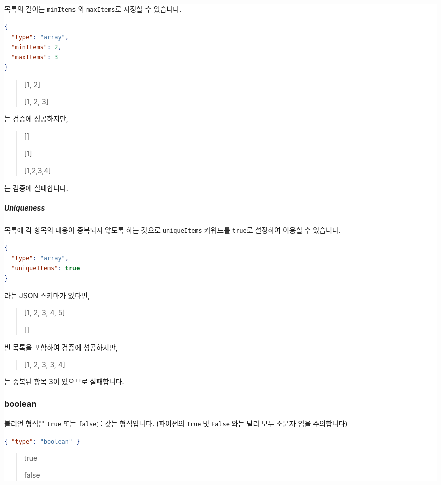 목록의 길이는 `minItems` 와 `maxItems`로 지정할 수 있습니다.

```json
{
  "type": "array",
  "minItems": 2,
  "maxItems": 3
}
```

> [1, 2]
> 
> [1, 2, 3]

는 검증에 성공하지만,

> []
> 
> [1]
> 
> [1,2,3,4]

는 검증에 실패합니다.


##### Uniqueness

목록에 각 항목의 내용이 중복되지 않도록 하는 것으로 `uniqueItems` 키워드를 `true`로 설정하여 이용할 수 있습니다.

``` json
{
  "type": "array",
  "uniqueItems": true
}
```
라는 JSON 스키마가 있다면,

> [1, 2, 3, 4, 5]
> 
> []

빈 목록을 포함하여 검증에 성공하지만,

> [1, 2, 3, 3, 4]

는 중복된 항목 3이 있으므로 실패합니다.


### boolean

블리언 형식은 `true` 또는 `false`를 갖는 형식입니다. (파이썬의 `True` 및 `False` 와는 달리 모두 소문자 임을 주의합니다)

```json
{ "type": "boolean" }
```

> true
> 
> false


[^1]: 파이썬 2.x에서는 `unicode`, 파이썬 3.x 에서는 `str` 과 같은 데이터 형식
[^2]: 파이썬에는 int 형과 float 형이 개별로 존재하지만 javascript에는 별도 형식이 존재하지 않습니다. 또한 파이썬 2.x는 int 외에 long 형이 개별로 존재하였지만 파이썬 3.x에서는 int 형만 존재합니다.
[^3]: javascript에서는 `true/false` 로 구분되고 파이썬에서는 `True/False` 가 불리언 상수입니다.